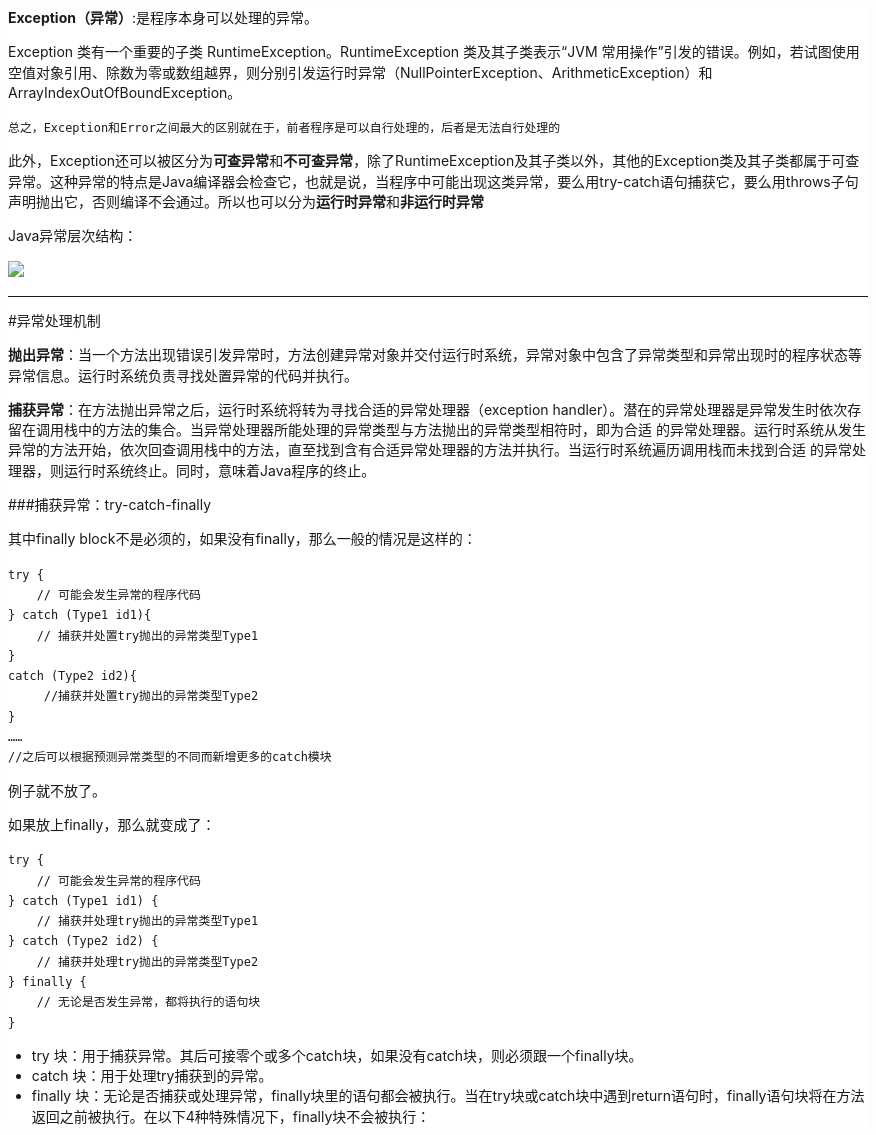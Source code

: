 **Exception（异常）**:是程序本身可以处理的异常。

Exception 类有一个重要的子类 RuntimeException。RuntimeException 类及其子类表示“JVM 常用操作”引发的错误。例如，若试图使用空值对象引用、除数为零或数组越界，则分别引发运行时异常（NullPointerException、ArithmeticException）和 ArrayIndexOutOfBoundException。

`总之，Exception和Error之间最大的区别就在于，前者程序是可以自行处理的，后者是无法自行处理的`

此外，Exception还可以被区分为**可查异常**和**不可查异常**，除了RuntimeException及其子类以外，其他的Exception类及其子类都属于可查异常。这种异常的特点是Java编译器会检查它，也就是说，当程序中可能出现这类异常，要么用try-catch语句捕获它，要么用throws子句声明抛出它，否则编译不会通过。所以也可以分为**运行时异常**和**非运行时异常**

Java异常层次结构：

![](http://incdn1.b0.upaiyun.com/2015/01/64b0aee39bfd16f22aaa14091d803a49.jpg)

---
#异常处理机制

**抛出异常**：当一个方法出现错误引发异常时，方法创建异常对象并交付运行时系统，异常对象中包含了异常类型和异常出现时的程序状态等异常信息。运行时系统负责寻找处置异常的代码并执行。

**捕获异常**：在方法抛出异常之后，运行时系统将转为寻找合适的异常处理器（exception handler）。潜在的异常处理器是异常发生时依次存留在调用栈中的方法的集合。当异常处理器所能处理的异常类型与方法抛出的异常类型相符时，即为合适 的异常处理器。运行时系统从发生异常的方法开始，依次回查调用栈中的方法，直至找到含有合适异常处理器的方法并执行。当运行时系统遍历调用栈而未找到合适 的异常处理器，则运行时系统终止。同时，意味着Java程序的终止。

###捕获异常：try-catch-finally

其中finally block不是必须的，如果没有finally，那么一般的情况是这样的：

```
try {  
    // 可能会发生异常的程序代码  
} catch (Type1 id1){  
    // 捕获并处置try抛出的异常类型Type1  
}  
catch (Type2 id2){  
     //捕获并处置try抛出的异常类型Type2  
}
……
//之后可以根据预测异常类型的不同而新增更多的catch模块

```
例子就不放了。

如果放上finally，那么就变成了：

```
try {  
    // 可能会发生异常的程序代码  
} catch (Type1 id1) {  
    // 捕获并处理try抛出的异常类型Type1  
} catch (Type2 id2) {  
    // 捕获并处理try抛出的异常类型Type2  
} finally {  
    // 无论是否发生异常，都将执行的语句块  
}
```

- try 块：用于捕获异常。其后可接零个或多个catch块，如果没有catch块，则必须跟一个finally块。
- catch 块：用于处理try捕获到的异常。
- finally 块：无论是否捕获或处理异常，finally块里的语句都会被执行。当在try块或catch块中遇到return语句时，finally语句块将在方法返回之前被执行。在以下4种特殊情况下，finally块不会被执行：
